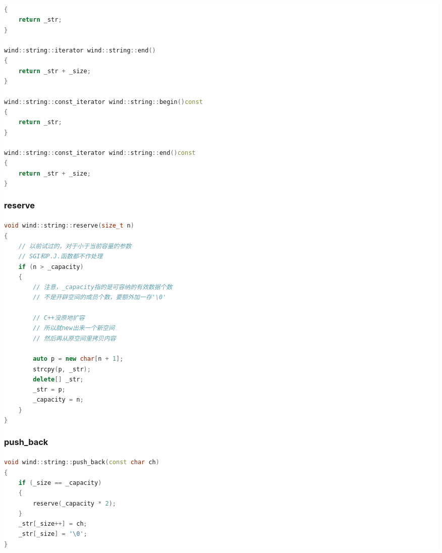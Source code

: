 ```cpp
{
	return _str;
}

wind::string::iterator wind::string::end()
{
	return _str + _size;
}

wind::string::const_iterator wind::string::begin()const
{
	return _str;
}

wind::string::const_iterator wind::string::end()const
{
	return _str + _size;
}
```

### reserve

```cpp
void wind::string::reserve(size_t n)
{
	// 以前试过的，对于小于当前容量的参数
	// SGI和P.J.函数都不作处理
	if (n > _capacity)
	{
		// 注意，_capacity指的是可容纳的有效数据个数
		// 不是开辟空间的成员个数，要额外加一存'\0'

		// C++没原地扩容
		// 所以就new出来一个新空间
		// 然后再从原空间里拷贝内容

		auto p = new char[n + 1];
		strcpy(p, _str);
		delete[] _str;
		_str = p;
		_capacity = n;
	}
}
```

### push_back

```cpp
void wind::string::push_back(const char ch)
{
	if (_size == _capacity)
	{
		reserve(_capacity * 2);
	}
	_str[_size++] = ch;
	_str[_size] = '\0';
}
```
